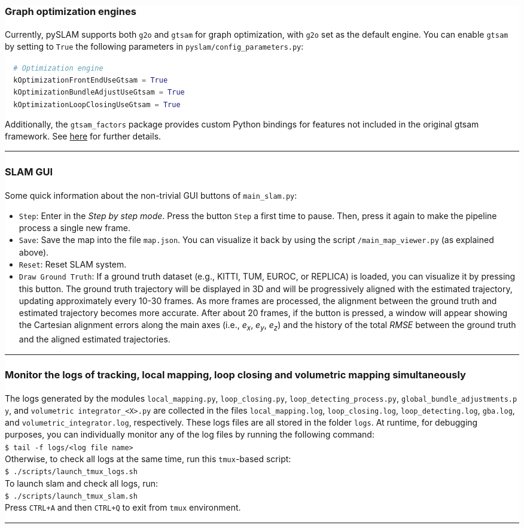 
### Graph optimization engines

Currently, pySLAM supports both `g2o` and `gtsam` for graph optimization, with `g2o` set as the default engine. You can enable `gtsam` by setting to `True` the following parameters in `pyslam/config_parameters.py`:
```python
  # Optimization engine 
  kOptimizationFrontEndUseGtsam = True    
  kOptimizationBundleAdjustUseGtsam = True 
  kOptimizationLoopClosingUseGtsam = True 
```

Additionally, the `gtsam_factors` package provides custom Python bindings for features not included in the original gtsam framework. See [here](./thirdparty/gtsam_factors/README.md) for further details.

---

### SLAM GUI 

Some quick information about the non-trivial GUI buttons of `main_slam.py`: 
- `Step`: Enter in the *Step by step mode*. Press the button `Step` a first time to pause. Then, press it again to make the pipeline process a single new frame.
- `Save`: Save the map into the file `map.json`. You can visualize it back by using the script `/main_map_viewer.py` (as explained above). 
- `Reset`: Reset SLAM system. 
- `Draw Ground Truth`:  If a ground truth dataset (e.g., KITTI, TUM, EUROC, or REPLICA) is loaded, you can visualize it by pressing this button. The ground truth trajectory will be displayed in 3D and will be progressively aligned with the estimated trajectory, updating approximately every 10-30 frames. As more frames are processed, the alignment between the ground truth and estimated trajectory becomes more accurate. After about 20 frames, if the button is pressed, a window will appear showing the Cartesian alignment errors along the main axes (i.e., $e_x$, $e_y$, $e_z$) and the history of the total $RMSE$ between the ground truth and the aligned estimated trajectories.

---

### Monitor the logs of tracking, local mapping, loop closing and volumetric mapping simultaneously

The logs generated by the modules `local_mapping.py`, `loop_closing.py`, `loop_detecting_process.py`, `global_bundle_adjustments.py`, and `volumetric integrator_<X>.py` are collected in the files `local_mapping.log`, `loop_closing.log`, `loop_detecting.log`, `gba.log`, and `volumetric_integrator.log`, respectively. These logs files are all stored in the folder `logs`. At runtime, for debugging purposes, you can individually monitor any of the log files by running the following command:    
`$ tail -f logs/<log file name>`     
Otherwise, to check all logs at the same time, run this `tmux`-based script:          
`$ ./scripts/launch_tmux_logs.sh`           
To launch slam and check all logs, run:     
`$ ./scripts/launch_tmux_slam.sh`      
Press `CTRL+A` and then `CTRL+Q` to exit from `tmux` environment.

--- 
